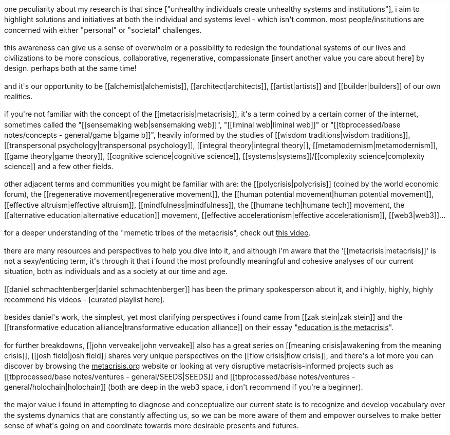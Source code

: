one peculiarity about my research is that since ["unhealthy individuals create unhealthy systems and institutions"], i aim to highlight solutions and initiatives at both the individual and systems level - which isn't common. most people/institutions are concerned with either "personal" or "societal" challenges.

this awareness can give us a sense of overwhelm or a possibility to redesign the foundational systems of our lives and civilizations to be more conscious, collaborative, regenerative, compassionate [insert another value you care about here] by design. perhaps both at the same time!

and it's our opportunity to be [[alchemist\|alchemists]], [[architect\|architects]], [[artist\|artists]] and [[builder\|builders]] of our own realities.

if you're not familiar with the concept of the [[metacrisis\|metacrisis]], it's a term coined by a certain corner of the internet, sometimes called the "[[sensemaking web\|sensemaking web]]", "[[liminal web\|liminal web]]" or "[[tbprocessed/base notes/concepts - general/game b\|game b]]", heavily informed by the studies of [[wisdom traditions\|wisdom traditions]], [[transpersonal psychology\|transpersonal psychology]], [[integral theory\|integral theory]], [[metamodernism\|metamodernism]], [[game theory\|game theory]], [[cognitive science\|cognitive science]], [[systems\|systems]]/[[complexity science\|complexity science]] and a few other fields.

other adjacent terms and communities you might be familiar with are: the [[polycrisis\|polycrisis]] (coined by the world economic forum), the [[regenerative movement\|regenerative movement]], the [[human potential movement\|human potential movement]], [[effective altruism\|effective altruism]], [[mindfulness\|mindfulness]], the [[humane tech\|humane tech]] movement, the [[alternative education\|alternative education]] movement, [[effective accelerationism\|effective accelerationism]], [[web3\|web3]]...

for a deeper understanding of the "memetic tribes of the metacrisis", check out [this video](https://www.youtube.com/watch?v=vxHwkb35MkQ).

there are many resources and perspectives to help you dive into it, and although i'm aware that the '[[metacrisis\|metacrisis]]' is not a sexy/enticing term, it's through it that i found the most profoundly meaningful and cohesive analyses of our current situation, both as individuals and as a society at our time and age.

[[daniel schmachtenberger\|daniel schmachtenberger]] has been the primary spokesperson about it, and i highly, highly, highly recommend his videos - [curated playlist here].

besides daniel's work, the simplest, yet most clarifying perspectives i found came from [[zak stein\|zak stein]] and the [[transformative education alliance\|transformative education alliance]] on their essay "[education is the metacrisis](https://systems-souls-society.com/education-is-the-metacrisis/)".

for further breakdowns, [[john verveake\|john verveake]] also has a great series on [[meaning crisis\|awakening from the meaning crisis]], [[josh field\|josh field]] shares very unique perspectives on the [[flow crisis\|flow crisis]], and there's a lot more you can discover by browsing the [metacrisis.org](https://metacrisis.org/) website or looking at very disruptive metacrisis-informed projects such as [[tbprocessed/base notes/ventures - general/SEEDS\|SEEDS]] and [[tbprocessed/base notes/ventures - general/holochain\|holochain]] (both are deep in the web3 space, i don't recommend if you're a beginner).

the major value i found in attempting to diagnose and conceptualize our current state is to recognize and develop vocabulary over the systems dynamics that are constantly affecting us, so we can be more aware of them and empower ourselves to make better sense of what's going on and coordinate towards more desirable presents and futures.
